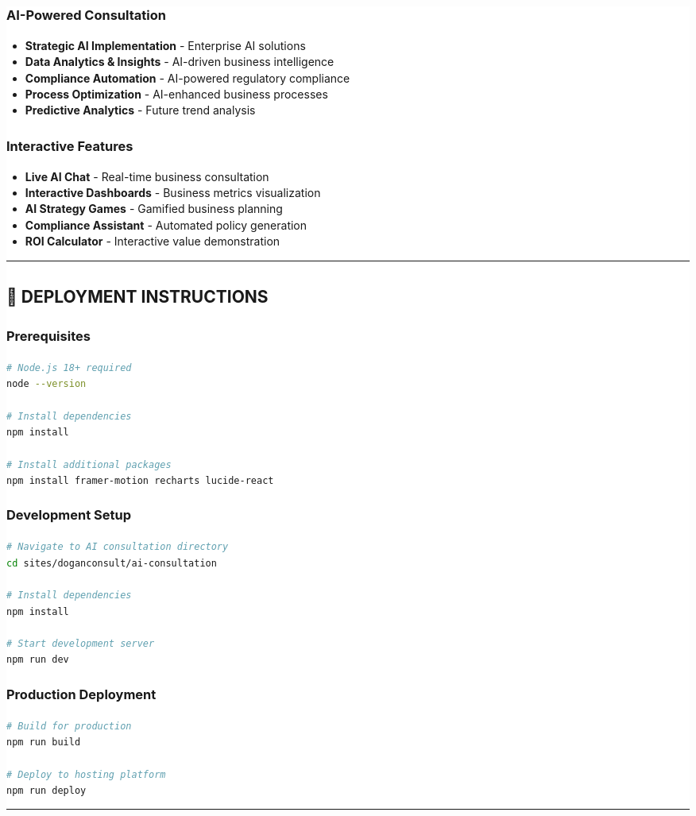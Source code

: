 ### **AI-Powered Consultation**
- **Strategic AI Implementation** - Enterprise AI solutions
- **Data Analytics & Insights** - AI-driven business intelligence
- **Compliance Automation** - AI-powered regulatory compliance
- **Process Optimization** - AI-enhanced business processes
- **Predictive Analytics** - Future trend analysis

### **Interactive Features**
- **Live AI Chat** - Real-time business consultation
- **Interactive Dashboards** - Business metrics visualization
- **AI Strategy Games** - Gamified business planning
- **Compliance Assistant** - Automated policy generation
- **ROI Calculator** - Interactive value demonstration

---

## 🚀 **DEPLOYMENT INSTRUCTIONS**

### **Prerequisites**
```bash
# Node.js 18+ required
node --version

# Install dependencies
npm install

# Install additional packages
npm install framer-motion recharts lucide-react
```

### **Development Setup**
```bash
# Navigate to AI consultation directory
cd sites/doganconsult/ai-consultation

# Install dependencies
npm install

# Start development server
npm run dev
```

### **Production Deployment**
```bash
# Build for production
npm run build

# Deploy to hosting platform
npm run deploy
```

---